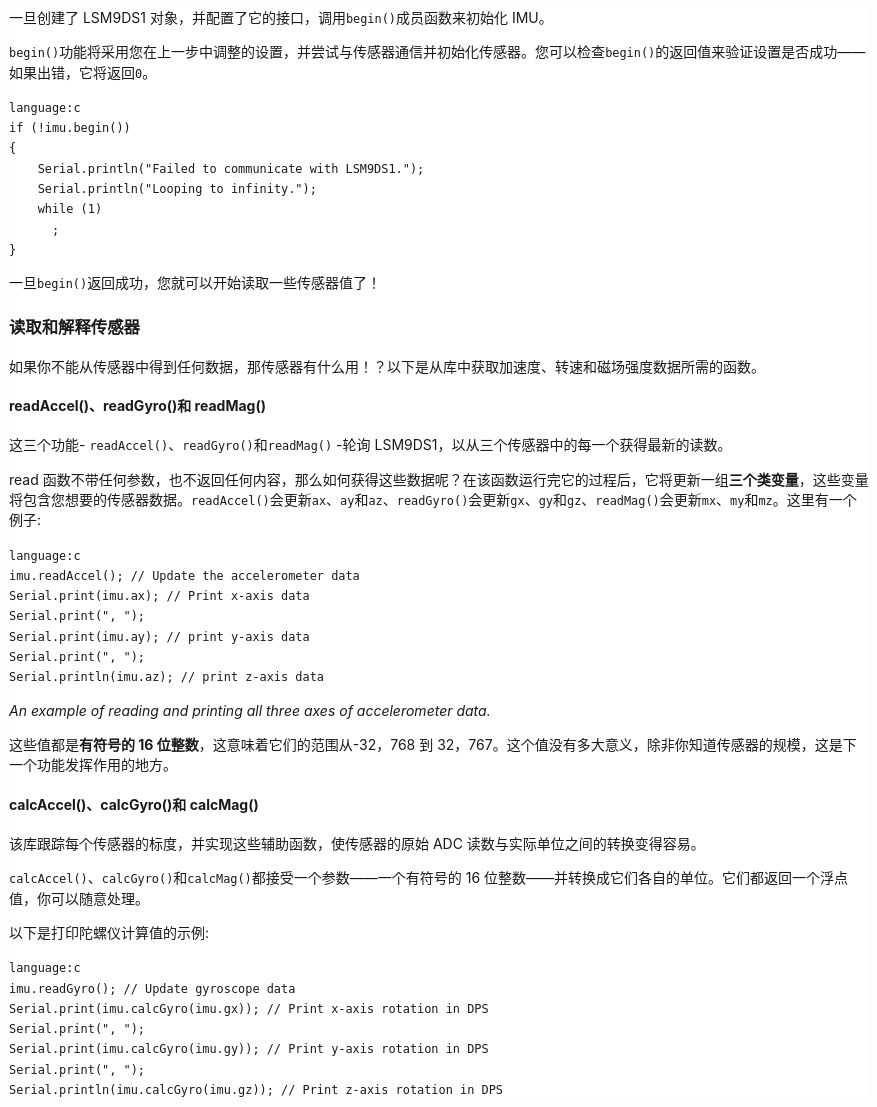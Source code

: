 一旦创建了 LSM9DS1 对象，并配置了它的接口，调用`begin()`成员函数来初始化 IMU。

`begin()`功能将采用您在上一步中调整的设置，并尝试与传感器通信并初始化传感器。您可以检查`begin()`的返回值来验证设置是否成功——如果出错，它将返回`0`。

```
language:c
if (!imu.begin())
{
    Serial.println("Failed to communicate with LSM9DS1.");
    Serial.println("Looping to infinity.");
    while (1)
      ;
} 
```

一旦`begin()`返回成功，您就可以开始读取一些传感器值了！

### 读取和解释传感器

如果你不能从传感器中得到任何数据，那传感器有什么用！？以下是从库中获取加速度、转速和磁场强度数据所需的函数。

#### readAccel()、readGyro()和 readMag()

这三个功能- `readAccel()`、`readGyro()`和`readMag()` -轮询 LSM9DS1，以从三个传感器中的每一个获得最新的读数。

read 函数不带任何参数，也不返回任何内容，那么如何获得这些数据呢？在该函数运行完它的过程后，它将更新一组**三个类变量**，这些变量将包含您想要的传感器数据。`readAccel()`会更新`ax`、`ay`和`az`、`readGyro()`会更新`gx`、`gy`和`gz`、`readMag()`会更新`mx`、`my`和`mz`。这里有一个例子:

```
language:c
imu.readAccel(); // Update the accelerometer data
Serial.print(imu.ax); // Print x-axis data
Serial.print(", ");
Serial.print(imu.ay); // print y-axis data
Serial.print(", ");
Serial.println(imu.az); // print z-axis data 
```

*An example of reading and printing all three axes of accelerometer data.*

这些值都是**有符号的 16 位整数**，这意味着它们的范围从-32，768 到 32，767。这个值没有多大意义，除非你知道传感器的规模，这是下一个功能发挥作用的地方。

#### calcAccel()、calcGyro()和 calcMag()

该库跟踪每个传感器的标度，并实现这些辅助函数，使传感器的原始 ADC 读数与实际单位之间的转换变得容易。

`calcAccel()`、`calcGyro()`和`calcMag()`都接受一个参数——一个有符号的 16 位整数——并转换成它们各自的单位。它们都返回一个浮点值，你可以随意处理。

以下是打印陀螺仪计算值的示例:

```
language:c
imu.readGyro(); // Update gyroscope data
Serial.print(imu.calcGyro(imu.gx)); // Print x-axis rotation in DPS
Serial.print(", ");
Serial.print(imu.calcGyro(imu.gy)); // Print y-axis rotation in DPS
Serial.print(", ");
Serial.println(imu.calcGyro(imu.gz)); // Print z-axis rotation in DPS 
```
